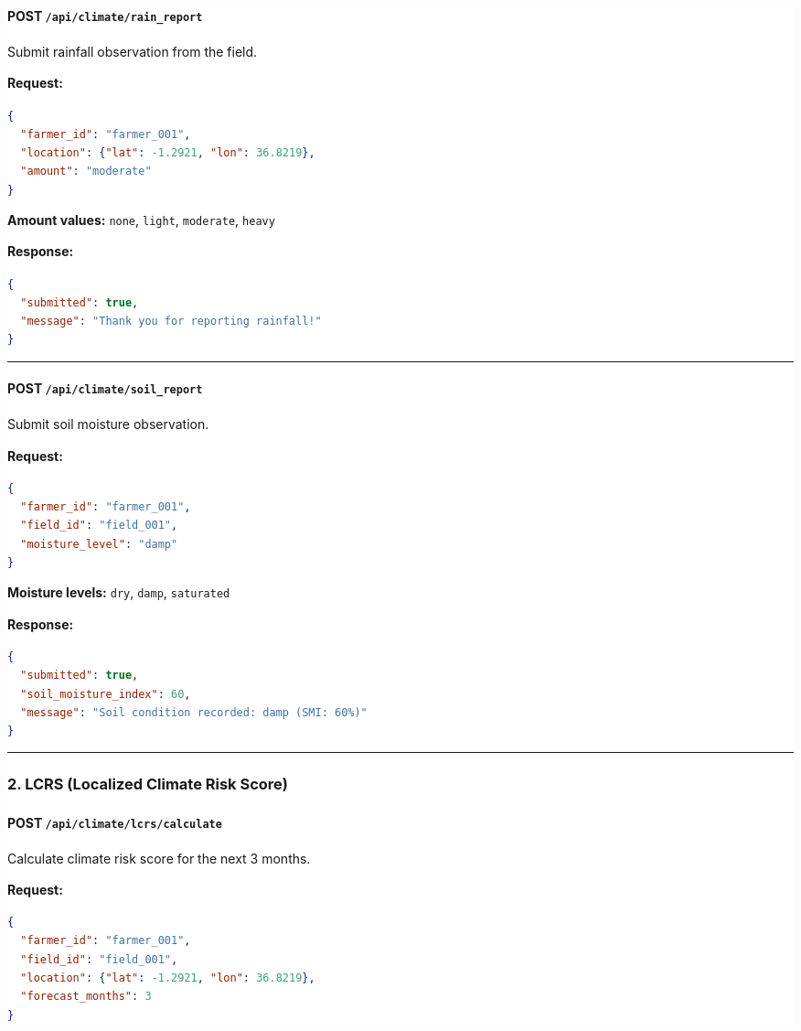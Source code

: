 #### POST `/api/climate/rain_report`
Submit rainfall observation from the field.

**Request:**
```json
{
  "farmer_id": "farmer_001",
  "location": {"lat": -1.2921, "lon": 36.8219},
  "amount": "moderate"
}
```

**Amount values:** `none`, `light`, `moderate`, `heavy`

**Response:**
```json
{
  "submitted": true,
  "message": "Thank you for reporting rainfall!"
}
```

---

#### POST `/api/climate/soil_report`
Submit soil moisture observation.

**Request:**
```json
{
  "farmer_id": "farmer_001",
  "field_id": "field_001",
  "moisture_level": "damp"
}
```

**Moisture levels:** `dry`, `damp`, `saturated`

**Response:**
```json
{
  "submitted": true,
  "soil_moisture_index": 60,
  "message": "Soil condition recorded: damp (SMI: 60%)"
}
```

---

### 2. LCRS (Localized Climate Risk Score)

#### POST `/api/climate/lcrs/calculate`
Calculate climate risk score for the next 3 months.

**Request:**
```json
{
  "farmer_id": "farmer_001",
  "field_id": "field_001",
  "location": {"lat": -1.2921, "lon": 36.8219},
  "forecast_months": 3
}
```
